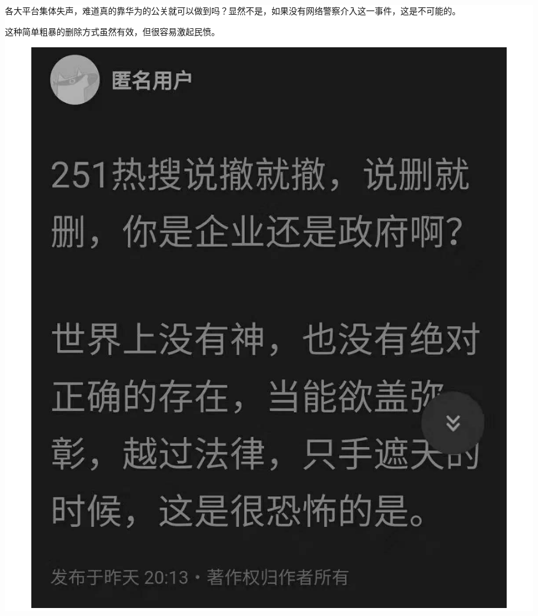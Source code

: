 各大平台集体失声，难道真的靠华为的公关就可以做到吗？显然不是，如果没有网络警察介入这一事件，这是不可能的。
 
这种简单粗暴的删除方式虽然有效，但很容易激起民愤。

<div style="text-align:center"><img src="/images/201912/huawei20.jpg" width="90%"></div>